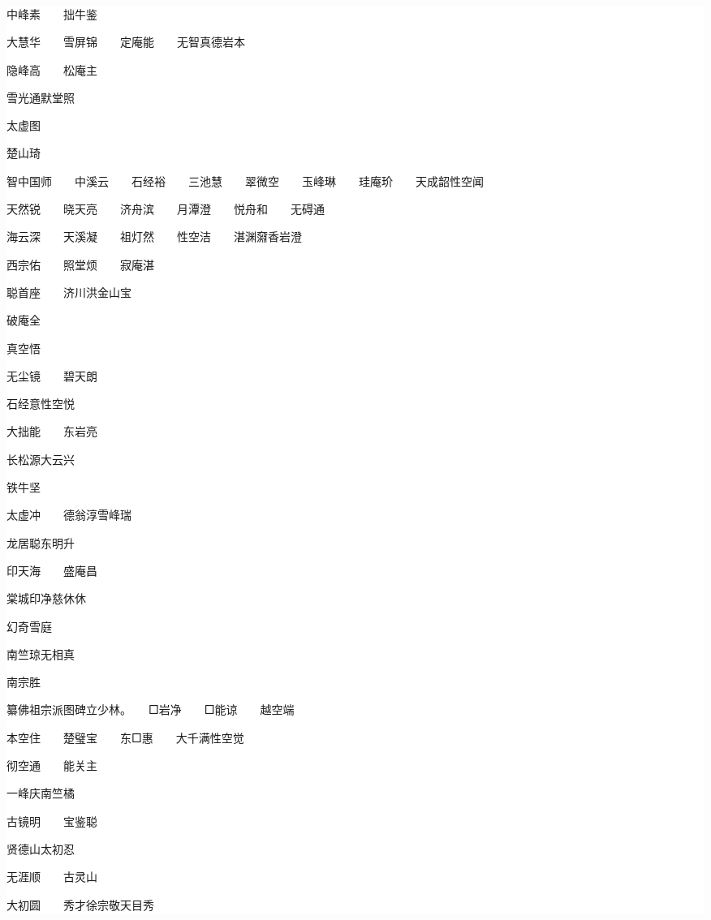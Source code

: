 中峰素　　拙牛鉴  

大慧华　　雪屏锦　　定庵能　　无智真德岩本  

隐峰高　　松庵主  

雪光通默堂照  

太虚图  

楚山琦  

智中国师　　中溪云　　石经裕　　三池慧　　翠微空　　玉峰琳　　珪庵玠　　天成韶性空闻  

天然锐　　晓天亮　　济舟滨　　月潭澄　　悦舟和　　无碍通  

海云深　　天溪凝　　祖灯然　　性空洁　　湛渊奫香岩澄  

西宗佑　　照堂烦　　寂庵湛  

聪首座　　济川洪金山宝  

破庵全  

真空悟  

无尘镜　　碧天朗  

石经意性空悦  

大拙能　　东岩亮  

长松源大云兴  

铁牛坚  

太虚冲　　德翁淳雪峰瑞  

龙居聪东明升  

印天海　　盛庵昌  

棠城印净慈休休  

幻奇雪庭  

南竺琼无相真  

南宗胜  

纂佛祖宗派图碑立少林。　　□岩净　　□能谅　　越空端  

本空住　　楚璧宝　　东□惠　　大千满性空觉  

彻空通　　能关主  

一峰庆南竺橘  

古镜明　　宝鉴聪  

贤德山太初忍  

无涯顺　　古灵山  

大初圆　　秀才徐宗敬天目秀  
